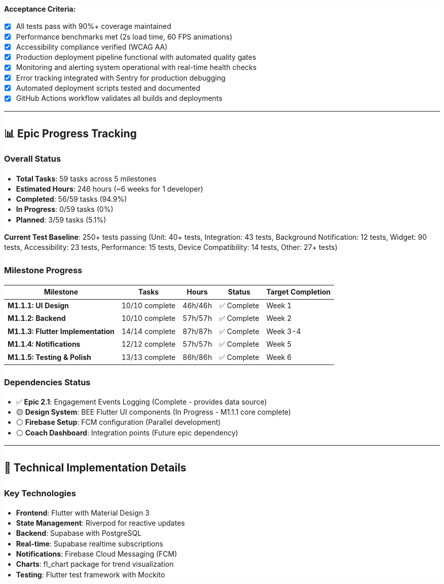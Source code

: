 **Acceptance Criteria:**
- [x] All tests pass with 90%+ coverage maintained
- [x] Performance benchmarks met (2s load time, 60 FPS animations)
- [x] Accessibility compliance verified (WCAG AA)
- [x] Production deployment pipeline functional with automated quality gates
- [x] Monitoring and alerting system operational with real-time health checks
- [x] Error tracking integrated with Sentry for production debugging
- [x] Automated deployment scripts tested and documented
- [x] GitHub Actions workflow validates all builds and deployments

---

## 📊 **Epic Progress Tracking**

### **Overall Status**
- **Total Tasks**: 59 tasks across 5 milestones
- **Estimated Hours**: 246 hours (~6 weeks for 1 developer)
- **Completed**: 56/59 tasks (94.9%)
- **In Progress**: 0/59 tasks (0%)
- **Planned**: 3/59 tasks (5.1%)

**Current Test Baseline**: 250+ tests passing (Unit: 40+ tests, Integration: 43 tests, Background Notification: 12 tests, Widget: 90 tests, Accessibility: 23 tests, Performance: 15 tests, Device Compatibility: 14 tests, Other: 27+ tests)

### **Milestone Progress**
| Milestone | Tasks | Hours | Status | Target Completion |
|-----------|-------|-------|--------|------------------|
| **M1.1.1: UI Design** | 10/10 complete | 46h/46h | ✅ Complete | Week 1 |
| **M1.1.2: Backend** | 10/10 complete | 57h/57h | ✅ Complete | Week 2 |
| **M1.1.3: Flutter Implementation** | 14/14 complete | 87h/87h | ✅ Complete | Week 3-4 |
| **M1.1.4: Notifications** | 12/12 complete | 57h/57h | ✅ Complete | Week 5 |
| **M1.1.5: Testing & Polish** | 13/13 complete | 86h/86h | ✅ Complete | Week 6 |

### **Dependencies Status**
- ✅ **Epic 2.1**: Engagement Events Logging (Complete - provides data source)
- 🟡 **Design System**: BEE Flutter UI components (In Progress - M1.1.1 core complete)
- ⚪ **Firebase Setup**: FCM configuration (Parallel development)
- ⚪ **Coach Dashboard**: Integration points (Future epic dependency)

---

## 🔧 **Technical Implementation Details**

### **Key Technologies**
- **Frontend**: Flutter with Material Design 3
- **State Management**: Riverpod for reactive updates
- **Backend**: Supabase with PostgreSQL
- **Real-time**: Supabase realtime subscriptions
- **Notifications**: Firebase Cloud Messaging (FCM)
- **Charts**: fl_chart package for trend visualization
- **Testing**: Flutter test framework with Mockito
